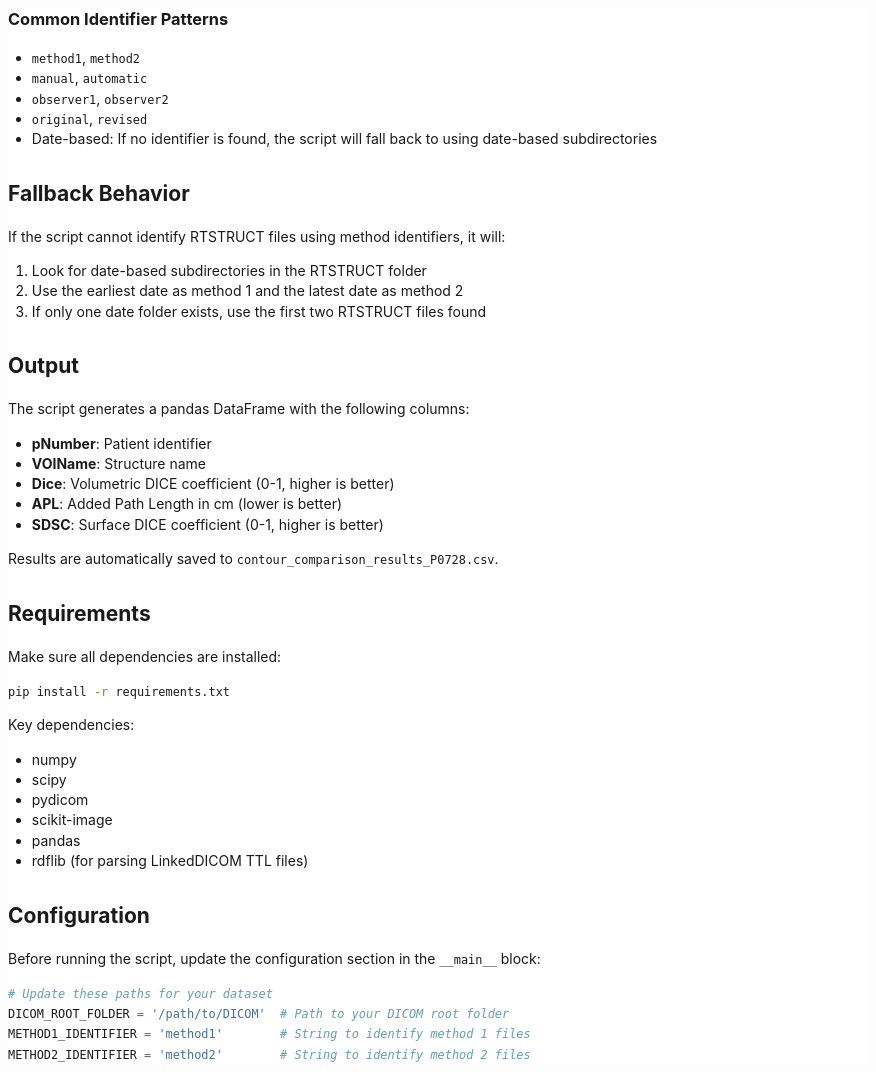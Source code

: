 ### Common Identifier Patterns

- `method1`, `method2`
- `manual`, `automatic`
- `observer1`, `observer2`
- `original`, `revised`
- Date-based: If no identifier is found, the script will fall back to using date-based subdirectories

## Fallback Behavior

If the script cannot identify RTSTRUCT files using method identifiers, it will:

1. Look for date-based subdirectories in the RTSTRUCT folder
2. Use the earliest date as method 1 and the latest date as method 2
3. If only one date folder exists, use the first two RTSTRUCT files found

## Output

The script generates a pandas DataFrame with the following columns:

- **pNumber**: Patient identifier
- **VOIName**: Structure name
- **Dice**: Volumetric DICE coefficient (0-1, higher is better)
- **APL**: Added Path Length in cm (lower is better)
- **SDSC**: Surface DICE coefficient (0-1, higher is better)

Results are automatically saved to `contour_comparison_results_P0728.csv`.

## Requirements

Make sure all dependencies are installed:

```bash
pip install -r requirements.txt
```

Key dependencies:
- numpy
- scipy
- pydicom
- scikit-image
- pandas
- rdflib (for parsing LinkedDICOM TTL files)

## Configuration

Before running the script, update the configuration section in the `__main__` block:

```python
# Update these paths for your dataset
DICOM_ROOT_FOLDER = '/path/to/DICOM'  # Path to your DICOM root folder
METHOD1_IDENTIFIER = 'method1'        # String to identify method 1 files
METHOD2_IDENTIFIER = 'method2'        # String to identify method 2 files
```
